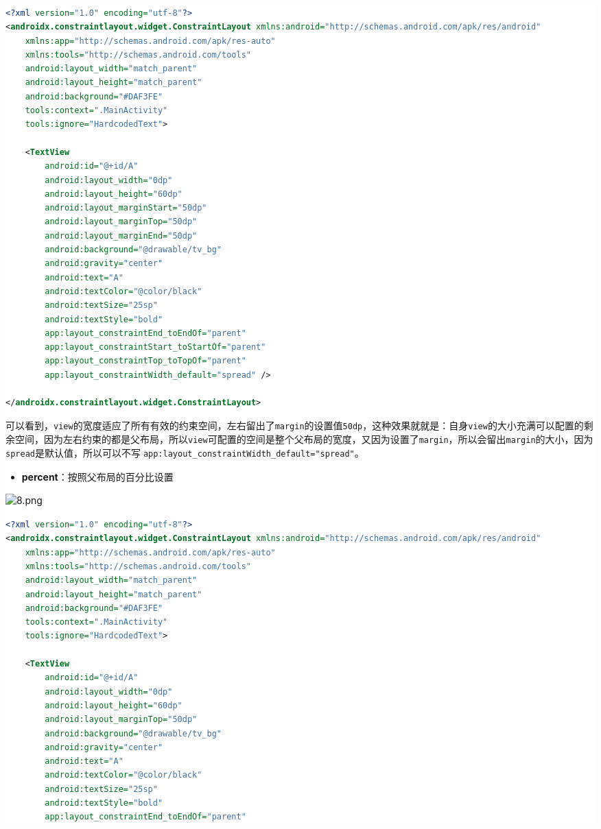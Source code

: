 ```xml
<?xml version="1.0" encoding="utf-8"?>
<androidx.constraintlayout.widget.ConstraintLayout xmlns:android="http://schemas.android.com/apk/res/android"
    xmlns:app="http://schemas.android.com/apk/res-auto"
    xmlns:tools="http://schemas.android.com/tools"
    android:layout_width="match_parent"
    android:layout_height="match_parent"
    android:background="#DAF3FE"
    tools:context=".MainActivity"
    tools:ignore="HardcodedText">

    <TextView
        android:id="@+id/A"
        android:layout_width="0dp"
        android:layout_height="60dp"
        android:layout_marginStart="50dp"
        android:layout_marginTop="50dp"
        android:layout_marginEnd="50dp"
        android:background="@drawable/tv_bg"
        android:gravity="center"
        android:text="A"
        android:textColor="@color/black"
        android:textSize="25sp"
        android:textStyle="bold"
        app:layout_constraintEnd_toEndOf="parent"
        app:layout_constraintStart_toStartOf="parent"
        app:layout_constraintTop_toTopOf="parent"
        app:layout_constraintWidth_default="spread" />

</androidx.constraintlayout.widget.ConstraintLayout>
```

可以看到，`view`的宽度适应了所有有效的约束空间，左右留出了`margin`的设置值`50dp`，这种效果就就是：自身`view`的大小充满可以配置的剩余空间，因为左右约束的都是父布局，所以`view`可配置的空间是整个父布局的宽度，又因为设置了`margin`，所以会留出`margin`的大小，因为`spread`是默认值，所以可以不写 `app:layout_constraintWidth_default="spread"`。

- **percent**：按照父布局的百分比设置

![8.png](https://p1-juejin.byteimg.com/tos-cn-i-k3u1fbpfcp/e88df6f6915b43d0a884bdedbec0136c~tplv-k3u1fbpfcp-watermark.image)

```xml
<?xml version="1.0" encoding="utf-8"?>
<androidx.constraintlayout.widget.ConstraintLayout xmlns:android="http://schemas.android.com/apk/res/android"
    xmlns:app="http://schemas.android.com/apk/res-auto"
    xmlns:tools="http://schemas.android.com/tools"
    android:layout_width="match_parent"
    android:layout_height="match_parent"
    android:background="#DAF3FE"
    tools:context=".MainActivity"
    tools:ignore="HardcodedText">

    <TextView
        android:id="@+id/A"
        android:layout_width="0dp"
        android:layout_height="60dp"
        android:layout_marginTop="50dp"
        android:background="@drawable/tv_bg"
        android:gravity="center"
        android:text="A"
        android:textColor="@color/black"
        android:textSize="25sp"
        android:textStyle="bold"
        app:layout_constraintEnd_toEndOf="parent"
```